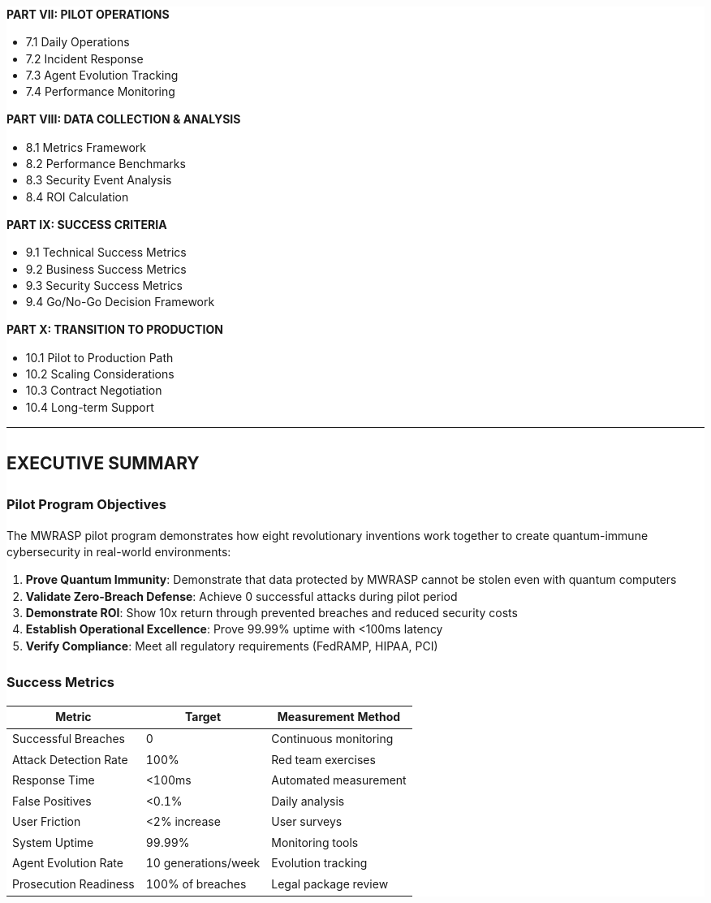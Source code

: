 **PART VII: PILOT OPERATIONS**
- 7.1 Daily Operations
- 7.2 Incident Response
- 7.3 Agent Evolution Tracking
- 7.4 Performance Monitoring

**PART VIII: DATA COLLECTION & ANALYSIS**
- 8.1 Metrics Framework
- 8.2 Performance Benchmarks
- 8.3 Security Event Analysis
- 8.4 ROI Calculation

**PART IX: SUCCESS CRITERIA**
- 9.1 Technical Success Metrics
- 9.2 Business Success Metrics
- 9.3 Security Success Metrics
- 9.4 Go/No-Go Decision Framework

**PART X: TRANSITION TO PRODUCTION**
- 10.1 Pilot to Production Path
- 10.2 Scaling Considerations
- 10.3 Contract Negotiation
- 10.4 Long-term Support

---

## EXECUTIVE SUMMARY

### Pilot Program Objectives

The MWRASP pilot program demonstrates how eight revolutionary inventions work together to create quantum-immune cybersecurity in real-world environments:

1. **Prove Quantum Immunity**: Demonstrate that data protected by MWRASP cannot be stolen even with quantum computers
2. **Validate Zero-Breach Defense**: Achieve 0 successful attacks during pilot period
3. **Demonstrate ROI**: Show 10x return through prevented breaches and reduced security costs
4. **Establish Operational Excellence**: Prove 99.99% uptime with <100ms latency
5. **Verify Compliance**: Meet all regulatory requirements (FedRAMP, HIPAA, PCI)

### Success Metrics

| Metric | Target | Measurement Method |
|--------|--------|-------------------|
| Successful Breaches | 0 | Continuous monitoring |
| Attack Detection Rate | 100% | Red team exercises |
| Response Time | <100ms | Automated measurement |
| False Positives | <0.1% | Daily analysis |
| User Friction | <2% increase | User surveys |
| System Uptime | 99.99% | Monitoring tools |
| Agent Evolution Rate | 10 generations/week | Evolution tracking |
| Prosecution Readiness | 100% of breaches | Legal package review |
